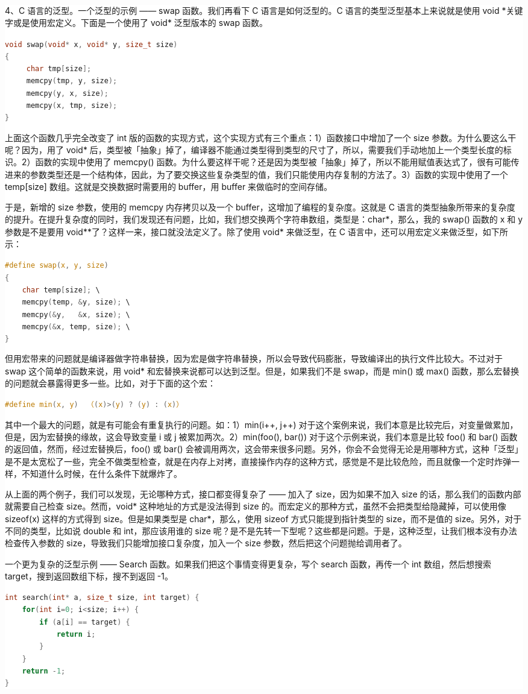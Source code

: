 4、C 语言的泛型。一个泛型的示例 —— swap 函数。我们再看下 C 语言是如何泛型的。C 语言的类型泛型基本上来说就是使用 void \*关键字或是使用宏定义。下面是一个使用了 void* 泛型版本的 swap 函数。

```c
void swap(void* x, void* y, size_t size)
{
     char tmp[size];
     memcpy(tmp, y, size);
     memcpy(y, x, size);
     memcpy(x, tmp, size);
}
```

上面这个函数几乎完全改变了 int 版的函数的实现方式，这个实现方式有三个重点：1）函数接口中增加了一个 size 参数。为什么要这么干呢？因为，用了 void* 后，类型被「抽象」掉了，编译器不能通过类型得到类型的尺寸了，所以，需要我们手动地加上一个类型长度的标识。2）函数的实现中使用了 memcpy() 函数。为什么要这样干呢？还是因为类型被「抽象」掉了，所以不能用赋值表达式了，很有可能传进来的参数类型还是一个结构体，因此，为了要交换这些复杂类型的值，我们只能使用内存复制的方法了。3）函数的实现中使用了一个 temp[size] 数组。这就是交换数据时需要用的 buffer，用 buffer 来做临时的空间存储。

于是，新增的 size 参数，使用的 memcpy 内存拷贝以及一个 buffer，这增加了编程的复杂度。这就是 C 语言的类型抽象所带来的复杂度的提升。在提升复杂度的同时，我们发现还有问题，比如，我们想交换两个字符串数组，类型是：char\*，那么，我的 swap() 函数的 x 和 y 参数是不是要用 void**了？这样一来，接口就没法定义了。除了使用 void\* 来做泛型，在 C 语言中，还可以用宏定义来做泛型，如下所示：

```c
#define swap(x, y, size) 
{
    char temp[size]; \
    memcpy(temp, &y, size); \
    memcpy(&y,   &x, size); \
    memcpy(&x, temp, size); \
}
```

但用宏带来的问题就是编译器做字符串替换，因为宏是做字符串替换，所以会导致代码膨胀，导致编译出的执行文件比较大。不过对于 swap 这个简单的函数来说，用 void* 和宏替换来说都可以达到泛型。但是，如果我们不是 swap，而是 min() 或 max() 函数，那么宏替换的问题就会暴露得更多一些。比如，对于下面的这个宏：

```c
#define min(x, y)  （(x)>(y) ? (y) : (x)）
```

其中一个最大的问题，就是有可能会有重复执行的问题。如：1）min(i++, j++) 对于这个案例来说，我们本意是比较完后，对变量做累加，但是，因为宏替换的缘故，这会导致变量 i 或 j 被累加两次。2）min(foo(), bar()) 对于这个示例来说，我们本意是比较 foo() 和 bar() 函数的返回值，然而，经过宏替换后，foo() 或 bar() 会被调用两次，这会带来很多问题。另外，你会不会觉得无论是用哪种方式，这种「泛型」是不是太宽松了一些，完全不做类型检查，就是在内存上对拷，直接操作内存的这种方式，感觉是不是比较危险，而且就像一个定时炸弹一样，不知道什么时候，在什么条件下就爆炸了。

从上面的两个例子，我们可以发现，无论哪种方式，接口都变得复杂了 —— 加入了 size，因为如果不加入 size 的话，那么我们的函数内部就需要自己检查 size。然而，void* 这种地址的方式是没法得到 size 的。而宏定义的那种方式，虽然不会把类型给隐藏掉，可以使用像 sizeof(x) 这样的方式得到 size。但是如果类型是 char*，那么，使用 sizeof 方式只能提到指针类型的 size，而不是值的 size。另外，对于不同的类型，比如说 double 和 int，那应该用谁的 size 呢？是不是先转一下型呢？这些都是问题。于是，这种泛型，让我们根本没有办法检查传入参数的 size，导致我们只能增加接口复杂度，加入一个 size 参数，然后把这个问题抛给调用者了。

一个更为复杂的泛型示例 —— Search 函数。如果我们把这个事情变得更复杂，写个 search 函数，再传一个 int 数组，然后想搜索 target，搜到返回数组下标，搜不到返回 -1。

```c
int search(int* a, size_t size, int target) {
    for(int i=0; i<size; i++) {
    	if (a[i] == target) {
    		return i;
    	}
    }
    return -1;
}
```

